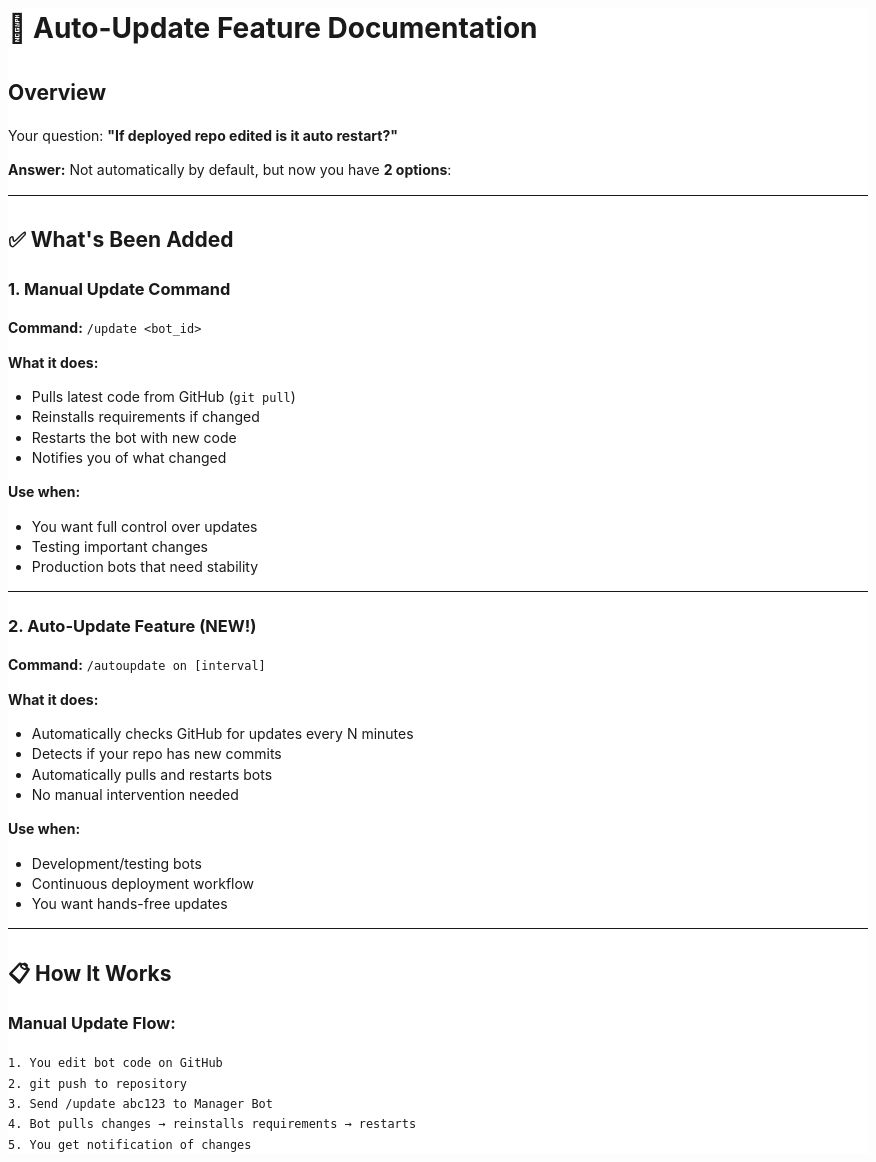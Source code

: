 # 🔄 Auto-Update Feature Documentation

## Overview

Your question: **"If deployed repo edited is it auto restart?"**

**Answer:** Not automatically by default, but now you have **2 options**:

---

## ✅ What's Been Added

### 1. Manual Update Command
**Command:** `/update <bot_id>`

**What it does:**
- Pulls latest code from GitHub (`git pull`)
- Reinstalls requirements if changed
- Restarts the bot with new code
- Notifies you of what changed

**Use when:**
- You want full control over updates
- Testing important changes
- Production bots that need stability

---

### 2. Auto-Update Feature (NEW!)
**Command:** `/autoupdate on [interval]`

**What it does:**
- Automatically checks GitHub for updates every N minutes
- Detects if your repo has new commits
- Automatically pulls and restarts bots
- No manual intervention needed

**Use when:**
- Development/testing bots
- Continuous deployment workflow
- You want hands-free updates

---

## 📋 How It Works

### Manual Update Flow:
```
1. You edit bot code on GitHub
2. git push to repository
3. Send /update abc123 to Manager Bot
4. Bot pulls changes → reinstalls requirements → restarts
5. You get notification of changes
```
